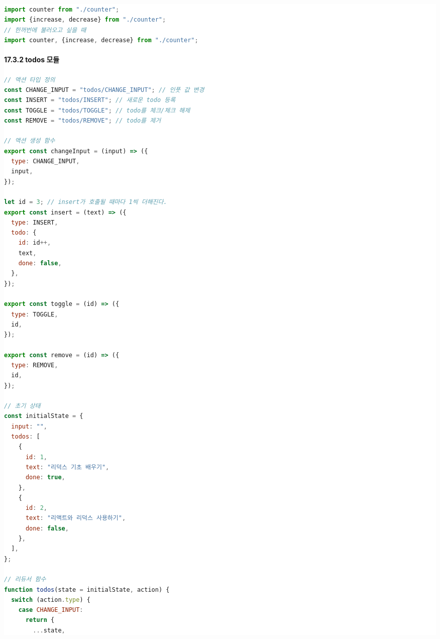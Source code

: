 ```jsx
import counter from "./counter";
import {increase, decrease} from "./counter";
// 한꺼번에 불러오고 싶을 때
import counter, {increase, decrease} from "./counter";
```

#### 17.3.2 todos 모듈

```jsx
// 액션 타입 정의
const CHANGE_INPUT = "todos/CHANGE_INPUT"; // 인풋 값 변경
const INSERT = "todos/INSERT"; // 새로운 todo 등록
const TOGGLE = "todos/TOGGLE"; // todo를 체크/체크 해제
const REMOVE = "todos/REMOVE"; // todo를 제거

// 액션 생성 함수
export const changeInput = (input) => ({
  type: CHANGE_INPUT,
  input,
});

let id = 3; // insert가 호출될 때마다 1씩 더해진다.
export const insert = (text) => ({
  type: INSERT,
  todo: {
    id: id++,
    text,
    done: false,
  },
});

export const toggle = (id) => ({
  type: TOGGLE,
  id,
});

export const remove = (id) => ({
  type: REMOVE,
  id,
});

// 초기 상태
const initialState = {
  input: "",
  todos: [
    {
      id: 1,
      text: "리덕스 기초 배우기",
      done: true,
    },
    {
      id: 2,
      text: "리액트와 리덕스 사용하기",
      done: false,
    },
  ],
};

// 리듀서 함수
function todos(state = initialState, action) {
  switch (action.type) {
    case CHANGE_INPUT:
      return {
        ...state,
```